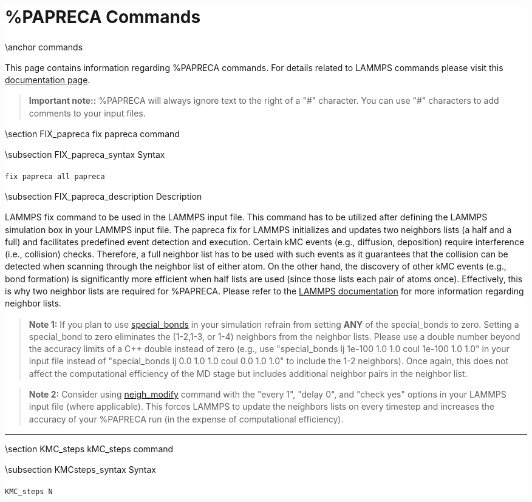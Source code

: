 # %PAPRECA Commands

\anchor commands

This page contains information regarding %PAPRECA commands. For details related to LAMMPS commands please visit this [documentation page](https://docs.lammps.org/commands_list.html#).

> **Important note::**
> %PAPRECA will always ignore text to the right of a "#" character. You can use "#" characters to add comments to your input files.


\section FIX_papreca fix papreca command

\subsection FIX_papreca_syntax Syntax

```bash
fix papreca all papreca
```

\subsection FIX_papreca_description Description

LAMMPS fix command to be used in the LAMMPS input file. This command has to be utilized after defining the LAMMPS simulation box in your LAMMPS input file. 
The papreca fix for LAMMPS initializes and updates two neighbors lists (a half and a full) and facilitates predefined event detection and execution.
Certain kMC events (e.g., diffusion, deposition) require interference (i.e., collision) checks. Therefore, a full neighbor list has to be used with such events as it guarantees that
the collision can be detected when scanning through the neighbor list of either atom. On the other hand, the discovery of other kMC events (e.g., bond formation) is significantly more efficient when
half lists are used (since those lists each pair of atoms once). Effectively, this is why two neighbor lists are required for %PAPRECA.
Please refer to the [LAMMPS documentation](https://docs.lammps.org/Developer_par_neigh.html) for more information regarding neighbor lists.

> **Note 1:**
> If you plan to use [special_bonds](https://docs.lammps.org/special_bonds.html) in your simulation refrain from setting **ANY** of the special_bonds to zero. Setting a special_bond to zero eliminates the (1-2,1-3, or 1-4) neighbors from the neighbor lists. Please use a double number beyond the accuracy limits of a C++ double instead of zero (e.g., use "special_bonds lj 1e-100 1.0 1.0 coul 1e-100 1.0 1.0" in your input file instead of "special_bonds lj 0.0 1.0 1.0 coul 0.0 1.0 1.0" to include the 1-2 neighbors). Once again, this does not affect the computational efficiency of the MD stage but includes additional neighbor pairs in the neighbor list.

> **Note 2:**
> Consider using [neigh_modify](https://docs.lammps.org/neigh_modify.html) command with the "every 1", "delay 0", and "check yes" options in your LAMMPS input file (where applicable). This forces LAMMPS to update the neighbors lists on every timestep and increases the accuracy of your %PAPRECA run (in the expense of computational efficiency).

<hr>

\section KMC_steps kMC_steps command

\subsection KMCsteps_syntax Syntax

```bash
KMC_steps N
```
